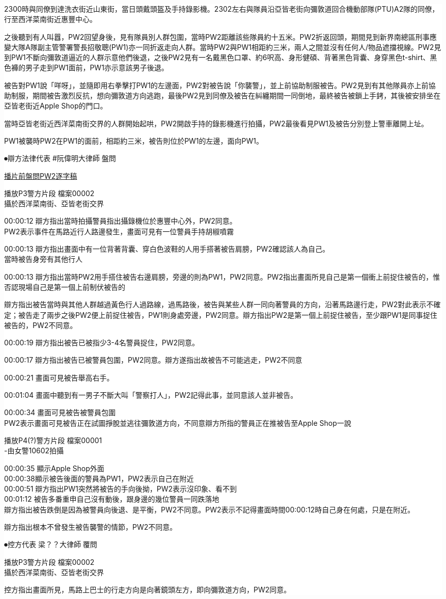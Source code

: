 2300時與同僚到達洗衣街近山東街，當日頭戴頭盔及手持錄影機。2302左右與隊員沿亞皆老街向彌敦道回合機動部隊(PTU)A2隊的同僚，行至西洋菜南街近惠豐中心。  
  
之後聽到有人叫囂，PW2回望身後，見有隊員別人群包圍，當時PW2距離該些隊員約十五米。PW2折返回頭，期間見到新界南總區刑事應變大隊A隊副主管警署警長招敬聰(PW1)亦一同折返走向人群。當時PW2與PW1相距約三米，兩人之間並沒有任何人/物品遮擋視線。PW2見到PW1不斷向彌敦道逼近的人群示意他們後退，之後PW2見有一名戴黑色口罩、約6呎高、身形健碩、背著黑色背囊、身穿黑色t-shirt、黑色褲的男子走到PW1面前，PW1亦示意該男子後退。  
  
被告對PW1說「咩呀」，並隨即用右拳擊打PW1的左邊面，PW2對被告說「你襲警」，並上前協助制服被告。PW2見到有其他隊員亦上前協助制服，期間被告激烈反抗，想向彌敦道方向逃跑，最後PW2見到同僚及被告在糾纏期間一同倒地，最終被告被鎖上手銬，其後被安排坐在亞皆老街近Apple Shop的門口。  
  
當時亞皆老街近西洋菜南街交界的人群開始起哄，PW2開啟手持的錄影機進行拍攝，PW2最後看見PW1及被告分別登上警車離開上址。  
  
PW1被襲時PW2在PW1的面前，相距約三米，被告則位於PW1的左邊，面向PW1。  
  
⏺辯方法律代表 \#阮偉明大律師 盤問  
  
[](https://telegra.ph/辯方法律代表-阮偉明大律師-盤問PW2-08-26)[播片前盤問](https://telegra.ph/辯方法律代表-阮偉明大律師-盤問PW2-08-26)[PW2](https://telegra.ph/辯方法律代表-阮偉明大律師-盤問PW2-08-26)[逐字稿](https://telegra.ph/辯方法律代表-阮偉明大律師-盤問PW2-08-26)  
  
播放P3警方片段 檔案00002  
攝於西洋菜南街、亞皆老街交界  
  
00:00:12 辯方指出當時拍攝警員指出攝錄機位於惠豐中心外，PW2同意。  
PW2表示事件在馬路近行人路邊發生，畫面可見有一位警員手持胡椒噴霧  
  
00:00:13 辯方指出畫面中有一位背著背囊、穿白色波鞋的人用手搭著被告肩膀，PW2確認該人為自己。  
當時被告身旁有其他行人  
  
00:00:13 辯方指出當時PW2用手搭住被告右邊肩膀，旁邊的則為PW1，PW2同意。PW2指出畫面所見自己是第一個衝上前捉住被告的，惟否認現場自己是第一個上前制伏被告的  
  
辯方指出被告當時與其他人群越過黃色行人過路線，過馬路後，被告與某些人群一同向著警員的方向，沿著馬路邊行走，PW2對此表示不確定；被告走了兩步之後PW2便上前捉住被告，PW1則身處旁邊，PW2同意。辯方指出PW2是第一個上前捉住被告，至少跟PW1是同事捉住被告的，PW2不同意。  
  
00:00:19 辯方指出被告已被指少3-4名警員捉住，PW2同意。  
  
00:00:17 辯方指出被告已被警員包圍，PW2同意。辯方遂指出故被告不可能逃走，PW2不同意  
  
00:00:21 畫面可見被告舉高右手。  
  
00:01:04 畫面中聽到有一男子不斷大叫「警察打人」，PW2記得此事，並同意該人並非被告。  
  
00:00:34 畫面可見被告被警員包圍  
PW2表示畫面可見被告正在試圖掙脫並逃往彌敦道方向，不同意辯方所指的警員正在推被告至Apple Shop一說  
  
播放P4(?)警方片段 檔案00001  
\-由女警10602拍攝  
  
00:00:35 顯示Apple Shop外面  
00:00:38顯示被告後面的警員為PW1，PW2表示自己在附近  
00:00:51 辯方指出PW1突然將被告的手向後拗，PW2表示沒印象、看不到  
00:01:12 被告多番重申自己沒有動後，跟身邊的幾位警員一同跌落地  
辯方指出被告跌倒是因為被警員向後退、是平衡，PW2不同意。PW2表示不記得畫面時間00:00:12時自己身在何處，只是在附近。  
  
辯方指出根本不曾發生被告襲警的情節，PW2不同意。  
  
⏺控方代表 梁？？大律師 覆問  
  
播放P3警方片段 檔案00002  
攝於西洋菜南街、亞皆老街交界  
  
控方指出畫面所見，馬路上巴士的行走方向是向著鏡頭左方，即向彌敦道方向，PW2同意。  
  